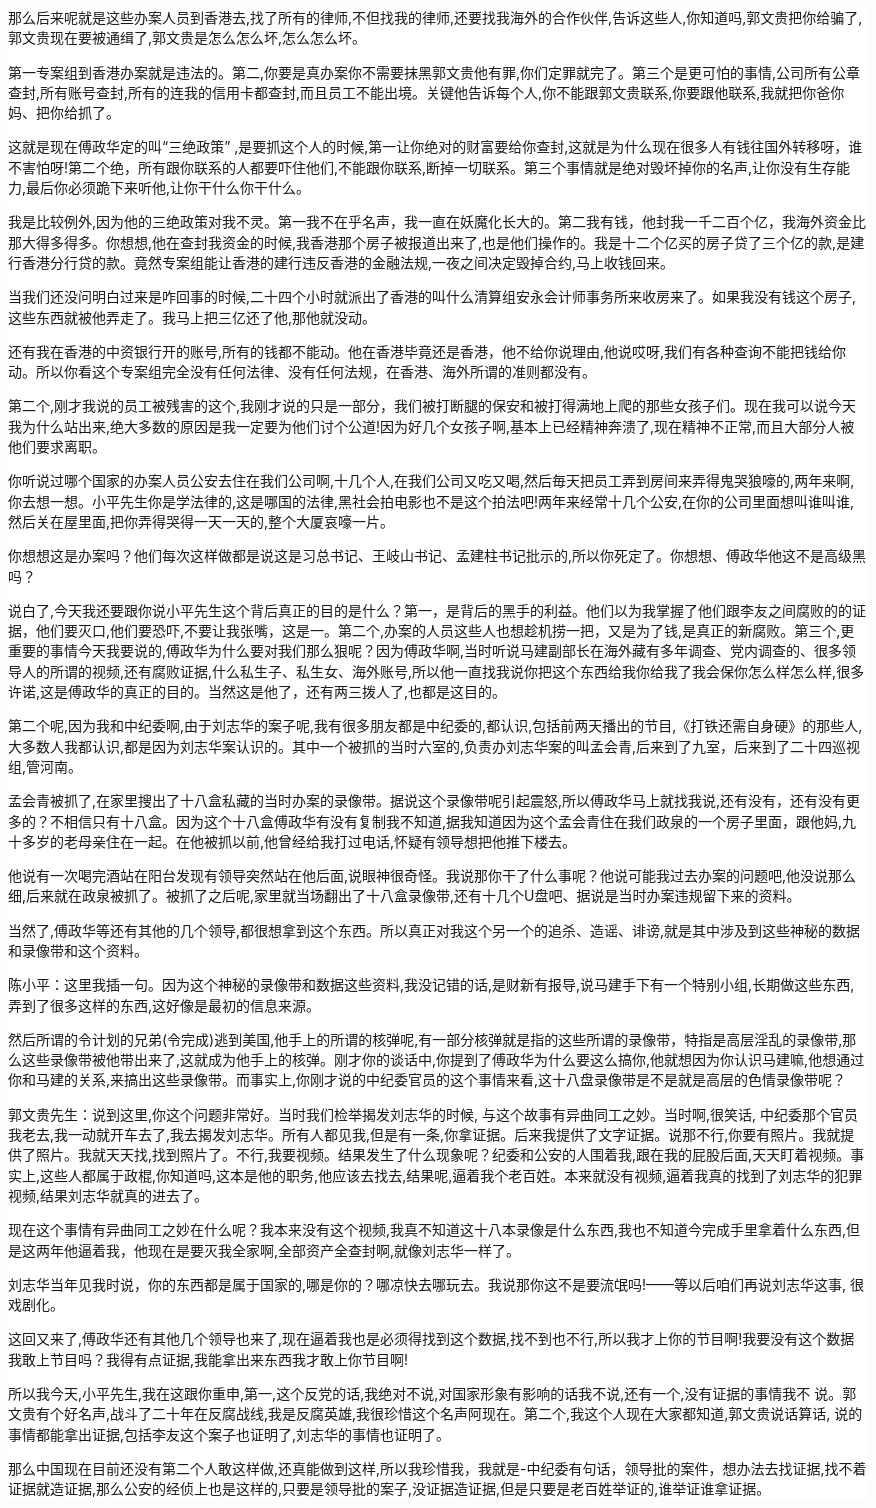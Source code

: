 那么后来呢就是这些办案人员到香港去,找了所有的律师,不但找我的律师,还要找我海外的合作伙伴,告诉这些人,你知道吗,郭文贵把你给骗了,郭文贵现在要被通缉了,郭文贵是怎么怎么坏,怎么怎么坏。

第一专案组到香港办案就是违法的。第二,你要是真办案你不需要抹黑郭文贵他有罪,你们定罪就完了。第三个是更可怕的事情,公司所有公章查封,所有账号查封,所有的连我的信用卡都查封,而且员工不能出境。关键他告诉每个人,你不能跟郭文贵联系,你要跟他联系,我就把你爸你妈、把你给抓了。

这就是现在傅政华定的叫“三绝政策” ,是要抓这个人的时候,第一让你绝对的财富要给你查封,这就是为什么现在很多人有钱往国外转移呀，谁不害怕呀!第二个绝，所有跟你联系的人都要吓住他们,不能跟你联系,断掉一切联系。第三个事情就是绝对毁坏掉你的名声,让你没有生存能力,最后你必须跪下来听他,让你干什么你干什么。

我是比较例外,因为他的三绝政策对我不灵。第一我不在乎名声，我一直在妖魔化长大的。第二我有钱，他封我一千二百个亿，我海外资金比那大得多得多。你想想,他在查封我资金的时候,我香港那个房子被报道出来了,也是他们操作的。我是十二个亿买的房子贷了三个亿的款,是建行香港分行贷的款。竟然专案组能让香港的建行违反香港的金融法规,一夜之间决定毁掉合约,马上收钱回来。

当我们还没问明白过来是咋回事的时候,二十四个小时就派出了香港的叫什么清算组安永会计师事务所来收房来了。如果我没有钱这个房子,这些东西就被他弄走了。我马上把三亿还了他,那他就没动。

还有我在香港的中资银行开的账号,所有的钱都不能动。他在香港毕竟还是香港，他不给你说理由,他说哎呀,我们有各种查询不能把钱给你动。所以你看这个专案组完全没有任何法律、没有任何法规，在香港、海外所谓的准则都没有。

第二个,刚才我说的员工被残害的这个,我刚才说的只是一部分，我们被打断腿的保安和被打得满地上爬的那些女孩子们。现在我可以说今天我为什么站出来,绝大多数的原因是我一定要为他们讨个公道!因为好几个女孩子啊,基本上已经精神奔溃了,现在精神不正常,而且大部分人被他们要求离职。

你听说过哪个国家的办案人员公安去住在我们公司啊,十几个人,在我们公司又吃又喝,然后毎天把员工弄到房间来弄得鬼哭狼嚎的,两年来啊,你去想一想。小平先生你是学法律的,这是哪国的法律,黑社会拍电影也不是这个拍法吧!两年来经常十几个公安,在你的公司里面想叫谁叫谁,然后关在屋里面,把你弄得哭得一天一天的,整个大厦哀嚎一片。

你想想这是办案吗？他们每次这样做都是说这是习总书记、王岐山书记、孟建柱书记批示的,所以你死定了。你想想、傅政华他这不是高级黑吗？

说白了,今天我还要跟你说小平先生这个背后真正的目的是什么？第一，是背后的黑手的利益。他们以为我掌握了他们跟李友之间腐败的的证据，他们要灭口,他们要恐吓,不要让我张嘴，这是一。第二个,办案的人员这些人也想趁机捞一把，又是为了钱,是真正的新腐败。第三个,更重要的事情今天我要说的,傅政华为什么要对我们那么狠呢？因为傅政华啊,当时听说马建副部长在海外藏有多年调查、党内调查的、很多领导人的所谓的视频,还有腐败证据,什么私生子、私生女、海外账号,所以他一直找我说你把这个东西给我你给我了我会保你怎么样怎么样,很多许诺,这是傅政华的真正的目的。当然这是他了，还有两三拨人了,也都是这目的。

第二个呢,因为我和中纪委啊,由于刘志华的案子呢,我有很多朋友都是中纪委的,都认识,包括前两天播出的节目,《打铁还需自身硬》的那些人,大多数人我都认识,都是因为刘志华案认识的。其中一个被抓的当时六室的,负责办刘志华案的叫孟会青,后来到了九室，后来到了二十四巡视组,管河南。

孟会青被抓了,在家里搜出了十八盒私藏的当时办案的录像带。据说这个录像带呢引起震怒,所以傅政华马上就找我说,还有没有，还有没有更多的？不相信只有十八盒。因为这个十八盒傅政华有没有复制我不知道,据我知道因为这个孟会青住在我们政泉的一个房子里面，跟他妈,九十多岁的老母亲住在一起。在他被抓以前,他曾经给我打过电话,怀疑有领导想把他推下楼去。

他说有一次喝完酒站在阳台发现有领导突然站在他后面,说眼神很奇怪。我说那你干了什么事呢？他说可能我过去办案的问题吧,他没说那么细,后来就在政泉被抓了。被抓了之后呢,家里就当场翻出了十八盒录像带,还有十几个U盘吧、据说是当时办案违规留下来的资料。

当然了,傅政华等还有其他的几个领导,都很想拿到这个东西。所以真正对我这个另一个的追杀、造谣、诽谤,就是其中涉及到这些神秘的数据和录像带和这个资料。 

陈小平：这里我插一句。因为这个神秘的录像带和数据这些资料,我没记错的话,是财新有报导,说马建手下有一个特别小组,长期做这些东西,弄到了很多这样的东西,这好像是最初的信息来源。

然后所谓的令计划的兄弟(令完成)逃到美国,他手上的所谓的核弹呢,有一部分核弹就是指的这些所谓的录像带，特指是高层淫乱的录像带,那么这些录像带被他带出来了,这就成为他手上的核弹。刚才你的谈话中,你提到了傅政华为什么要这么搞你,他就想因为你认识马建嘛,他想通过你和马建的关系,来搞出这些录像带。而事实上,你刚才说的中纪委官员的这个事情来看,这十八盘录像带是不是就是高层的色情录像带呢？ 

郭文贵先生：说到这里,你这个问题非常好。当时我们检举揭发刘志华的时候, 与这个故事有异曲同工之妙。当时啊,很笑话, 中纪委那个官员我老去,我一动就开车去了,我去揭发刘志华。所有人都见我,但是有一条,你拿证据。后来我提供了文字证据。说那不行,你要有照片。我就提供了照片。我就天天找,找到照片了。不行,我要视频。结果发生了什么现象呢？纪委和公安的人围着我,跟在我的屁股后面,天天盯着视频。事实上,这些人都属于政棍,你知道吗,这本是他的职务,他应该去找去,结果呢,逼着我个老百姓。本来就没有视频,逼着我真的找到了刘志华的犯罪视频,结果刘志华就真的进去了。 

现在这个事情有异曲同工之妙在什么呢？我本来没有这个视频,我真不知道这十八本录像是什么东西,我也不知道今完成手里拿着什么东西,但是这两年他逼着我，他现在是要灭我全家啊,全部资产全查封啊,就像刘志华一样了。

刘志华当年见我时说，你的东西都是属于国家的,哪是你的？哪凉快去哪玩去。我说那你这不是要流氓吗!——等以后咱们再说刘志华这事, 很戏剧化。

这回又来了,傅政华还有其他几个领导也来了,现在逼着我也是必须得找到这个数据,找不到也不行,所以我才上你的节目啊!我要没有这个数据我敢上节目吗？我得有点证据,我能拿出来东西我才敢上你节目啊!  

所以我今天,小平先生,我在这跟你重申,第一,这个反党的话,我绝对不说,对国家形象有影响的话我不说,还有一个,没有证据的事情我不 说。郭文贵有个好名声,战斗了二十年在反腐战线,我是反腐英雄,我很珍惜这个名声阿现在。第二个,我这个人现在大家都知道,郭文贵说话算话, 说的事情都能拿出证据,包括李友这个案子也证明了,刘志华的事情也证明了。

那么中国现在目前还没有第二个人敢这样做,还真能做到这样,所以我珍惜我，我就是-中纪委有句话，领导批的案件，想办法去找证据,找不着证据就造证据,那么公安的经侦上也是这样的,只要是领导批的案子,没证据造证据,但是只要是老百姓举证的,谁举证谁拿证据。
